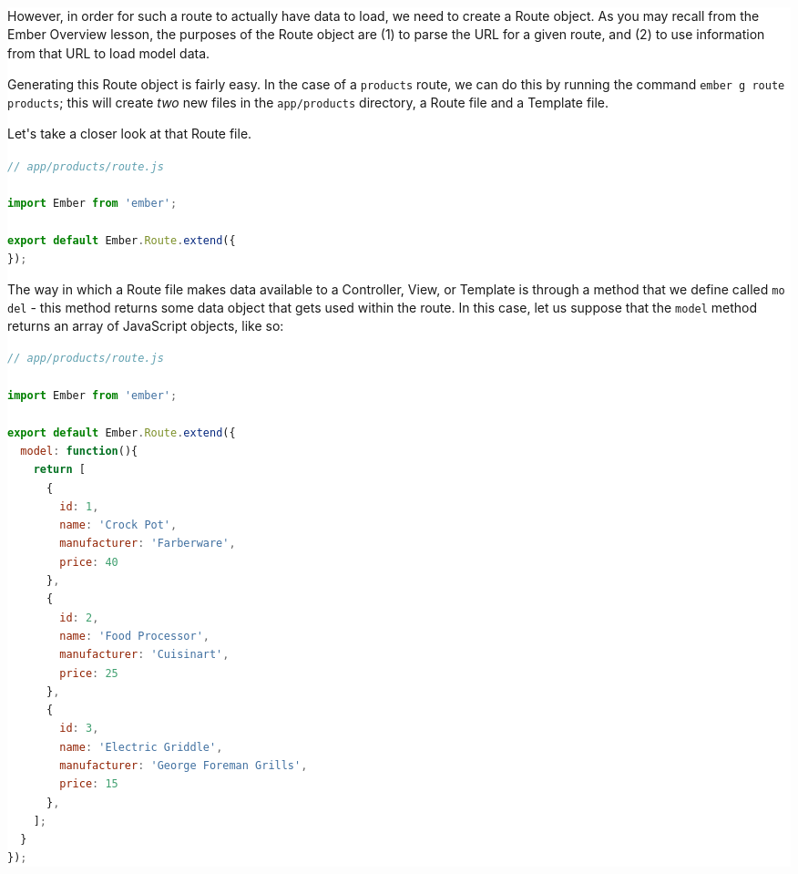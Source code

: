 However, in order for such a route to actually have data to load, we need to
create a Route object. As you may recall from the Ember Overview lesson, the
purposes of the Route object are (1) to parse the URL for a given route, and (2)
to use information from that URL to load model data.

Generating this Route object is fairly easy. In the case of a `products` route,
we can do this by running the command `ember g route products`; this will create
_two_ new files in the `app/products` directory, a Route file and a Template
file.

Let's take a closer look at that Route file.

```javascript
// app/products/route.js

import Ember from 'ember';

export default Ember.Route.extend({
});
```

The way in which a Route file makes data available to a Controller, View, or
Template is through a method that we define called `model` - this method returns
some data object that gets used within the route. In this case, let us suppose
that the `model` method returns an array of JavaScript objects, like so:

```javascript
// app/products/route.js

import Ember from 'ember';

export default Ember.Route.extend({
  model: function(){
    return [
      {
        id: 1,
        name: 'Crock Pot',
        manufacturer: 'Farberware',
        price: 40
      },
      {
        id: 2,
        name: 'Food Processor',
        manufacturer: 'Cuisinart',
        price: 25
      },
      {
        id: 3,
        name: 'Electric Griddle',
        manufacturer: 'George Foreman Grills',
        price: 15
      },
    ];
  }
});
```
